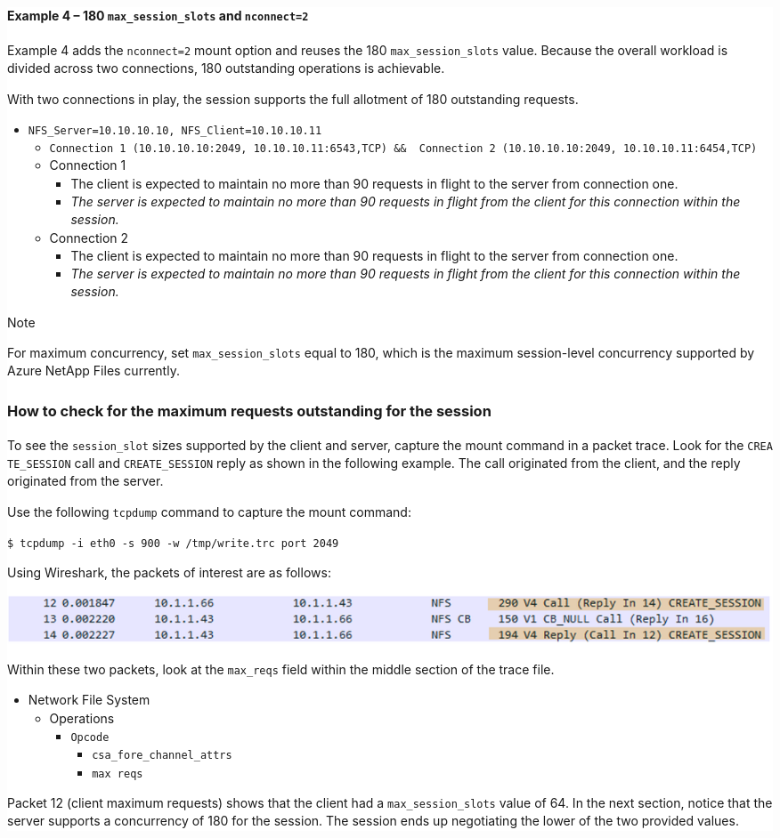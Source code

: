 #### Example 4 – 180 `max_session_slots` and `nconnect=2 ` 

Example 4 adds the `nconnect=2` mount option and reuses the 180 `max_session_slots` value. Because the overall workload is divided across two connections, 180 outstanding operations is achievable.

With two connections in play, the session supports the full allotment of 180 outstanding requests.

* `NFS_Server=10.10.10.10, NFS_Client=10.10.10.11`
    * `Connection 1 (10.10.10.10:2049, 10.10.10.11:6543,TCP) &&  Connection 2 (10.10.10.10:2049, 10.10.10.11:6454,TCP)`
    * Connection 1
        * The client is expected to maintain no more than 90 requests in flight to the server from connection one.
        * *The server is expected to maintain no more than 90 requests in flight from the client for this connection within the session.*
    * Connection 2
        * The client is expected to maintain no more than 90 requests in flight to the server from connection one.
        * *The server is expected to maintain no more than 90 requests in flight from the client for this connection within the session.*

> [!NOTE]
> For maximum concurrency, set `max_session_slots` equal to 180, which is the maximum session-level concurrency supported by Azure NetApp Files currently.

### How to check for the maximum requests outstanding for the session 

To see the `session_slot` sizes supported by the client and server, capture the mount command in a packet trace.  Look for the `CREATE_SESSION` call and `CREATE_SESSION` reply as shown in the following example.  The call originated from the client, and the reply originated from the server.

Use the following `tcpdump` command to capture the mount command:

`$ tcpdump -i eth0 -s 900 -w /tmp/write.trc port 2049`

Using Wireshark, the packets of interest are as follows:

![Screenshot that shows packets of interest.](../media/azure-netapp-files/performance-packets-interest.png)  

Within these two packets, look at the `max_reqs` field within the middle section of the trace file.

* Network File System
    * Operations
        * `Opcode`
            * `csa_fore_channel_attrs`
            * `max reqs`

Packet 12 (client maximum requests) shows that the client had a `max_session_slots` value of 64.  In the next section, notice that the server supports a concurrency of 180 for the session.  The session ends up negotiating the lower of the two provided values.
